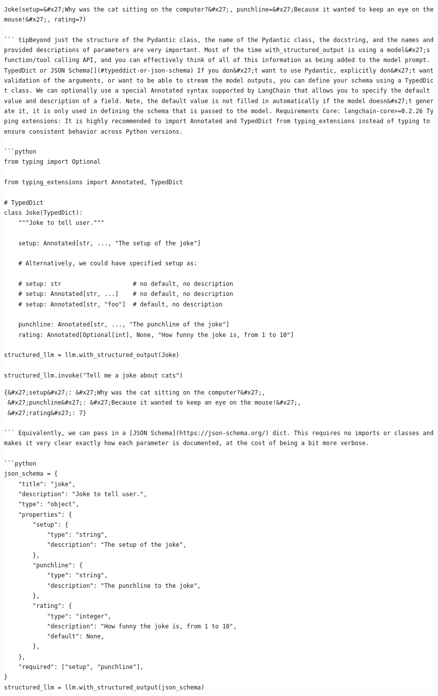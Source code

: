 ```python

```

```output
Joke(setup=&#x27;Why was the cat sitting on the computer?&#x27;, punchline=&#x27;Because it wanted to keep an eye on the mouse!&#x27;, rating=7)

``` tipBeyond just the structure of the Pydantic class, the name of the Pydantic class, the docstring, and the names and provided descriptions of parameters are very important. Most of the time with_structured_output is using a model&#x27;s function/tool calling API, and you can effectively think of all of this information as being added to the model prompt. TypedDict or JSON Schema[​](#typeddict-or-json-schema) If you don&#x27;t want to use Pydantic, explicitly don&#x27;t want validation of the arguments, or want to be able to stream the model outputs, you can define your schema using a TypedDict class. We can optionally use a special Annotated syntax supported by LangChain that allows you to specify the default value and description of a field. Note, the default value is not filled in automatically if the model doesn&#x27;t generate it, it is only used in defining the schema that is passed to the model. Requirements Core: langchain-core>=0.2.26 Typing extensions: It is highly recommended to import Annotated and TypedDict from typing_extensions instead of typing to ensure consistent behavior across Python versions.

```python
from typing import Optional

from typing_extensions import Annotated, TypedDict

# TypedDict
class Joke(TypedDict):
    """Joke to tell user."""

    setup: Annotated[str, ..., "The setup of the joke"]

    # Alternatively, we could have specified setup as:

    # setup: str                    # no default, no description
    # setup: Annotated[str, ...]    # no default, no description
    # setup: Annotated[str, "foo"]  # default, no description

    punchline: Annotated[str, ..., "The punchline of the joke"]
    rating: Annotated[Optional[int], None, "How funny the joke is, from 1 to 10"]

structured_llm = llm.with_structured_output(Joke)

structured_llm.invoke("Tell me a joke about cats")

```

```output
{&#x27;setup&#x27;: &#x27;Why was the cat sitting on the computer?&#x27;,
 &#x27;punchline&#x27;: &#x27;Because it wanted to keep an eye on the mouse!&#x27;,
 &#x27;rating&#x27;: 7}

``` Equivalently, we can pass in a [JSON Schema](https://json-schema.org/) dict. This requires no imports or classes and makes it very clear exactly how each parameter is documented, at the cost of being a bit more verbose.

```python
json_schema = {
    "title": "joke",
    "description": "Joke to tell user.",
    "type": "object",
    "properties": {
        "setup": {
            "type": "string",
            "description": "The setup of the joke",
        },
        "punchline": {
            "type": "string",
            "description": "The punchline to the joke",
        },
        "rating": {
            "type": "integer",
            "description": "How funny the joke is, from 1 to 10",
            "default": None,
        },
    },
    "required": ["setup", "punchline"],
}
structured_llm = llm.with_structured_output(json_schema)
```